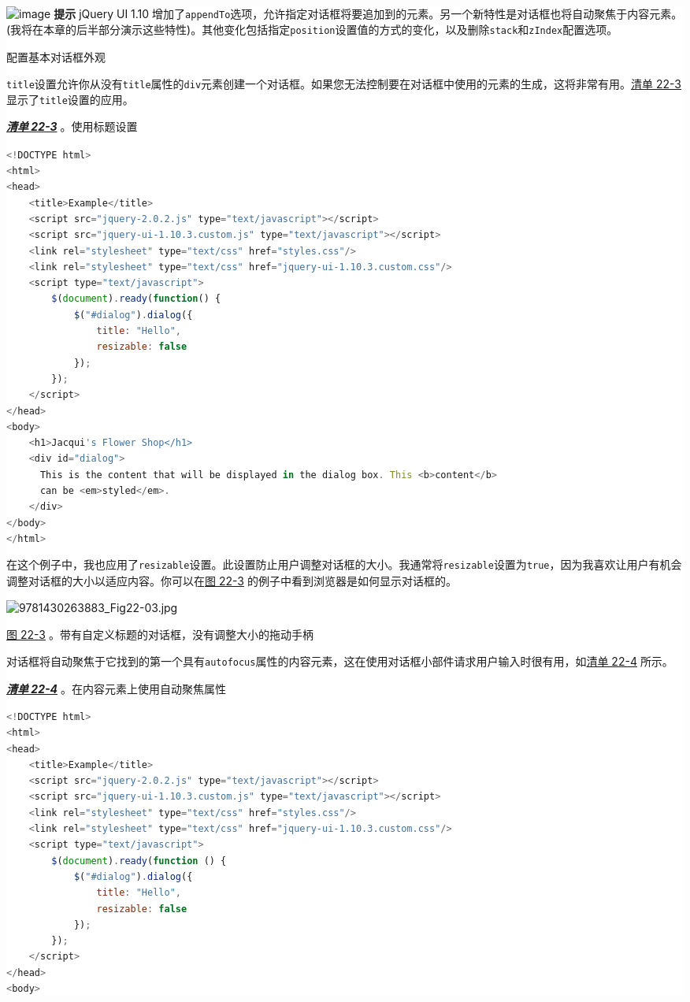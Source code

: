 ![image](images/sq.jpg) **提示** jQuery UI 1.10 增加了`appendTo`选项，允许指定对话框将要追加到的元素。另一个新特性是对话框也将自动聚焦于内容元素。(我将在本章的后半部分演示这些特性)。其他变化包括指定`position`设置值的方式的变化，以及删除`stack`和`zIndex`配置选项。

配置基本对话框外观

`title`设置允许你从没有`title`属性的`div`元素创建一个对话框。如果您无法控制要在对话框中使用的元素的生成，这将非常有用。[清单 22-3](#list3) 显示了`title`设置的应用。

***[清单 22-3](#_list3)*** 。使用标题设置

```js
<!DOCTYPE html>
<html>
<head>
    <title>Example</title>
    <script src="jquery-2.0.2.js" type="text/javascript"></script>
    <script src="jquery-ui-1.10.3.custom.js" type="text/javascript"></script>
    <link rel="stylesheet" type="text/css" href="styles.css"/>
    <link rel="stylesheet" type="text/css" href="jquery-ui-1.10.3.custom.css"/>
    <script type="text/javascript">
        $(document).ready(function() {
            $("#dialog").dialog({
                title: "Hello",
                resizable: false
            });
        });
    </script>
</head>
<body>
    <h1>Jacqui's Flower Shop</h1>
    <div id="dialog">
      This is the content that will be displayed in the dialog box. This <b>content</b>
      can be <em>styled</em>.
    </div>
</body>
</html>
```

在这个例子中，我也应用了`resizable`设置。此设置防止用户调整对话框的大小。我通常将`resizable`设置为`true`，因为我喜欢让用户有机会调整对话框的大小以适应内容。你可以在[图 22-3](#Fig3) 的例子中看到浏览器是如何显示对话框的。

![9781430263883_Fig22-03.jpg](images/9781430263883_Fig22-03.jpg)

[图 22-3](#_Fig3) 。带有自定义标题的对话框，没有调整大小的拖动手柄

对话框将自动聚焦于它找到的第一个具有`autofocus`属性的内容元素，这在使用对话框小部件请求用户输入时很有用，如[清单 22-4](#list4) 所示。

***[清单 22-4](#_list4)*** 。在内容元素上使用自动聚焦属性

```js
<!DOCTYPE html>
<html>
<head>
    <title>Example</title>
    <script src="jquery-2.0.2.js" type="text/javascript"></script>
    <script src="jquery-ui-1.10.3.custom.js" type="text/javascript"></script>
    <link rel="stylesheet" type="text/css" href="styles.css"/>
    <link rel="stylesheet" type="text/css" href="jquery-ui-1.10.3.custom.css"/>
    <script type="text/javascript">
        $(document).ready(function () {
            $("#dialog").dialog({
                title: "Hello",
                resizable: false
            });
        });
    </script>
</head>
<body>
```